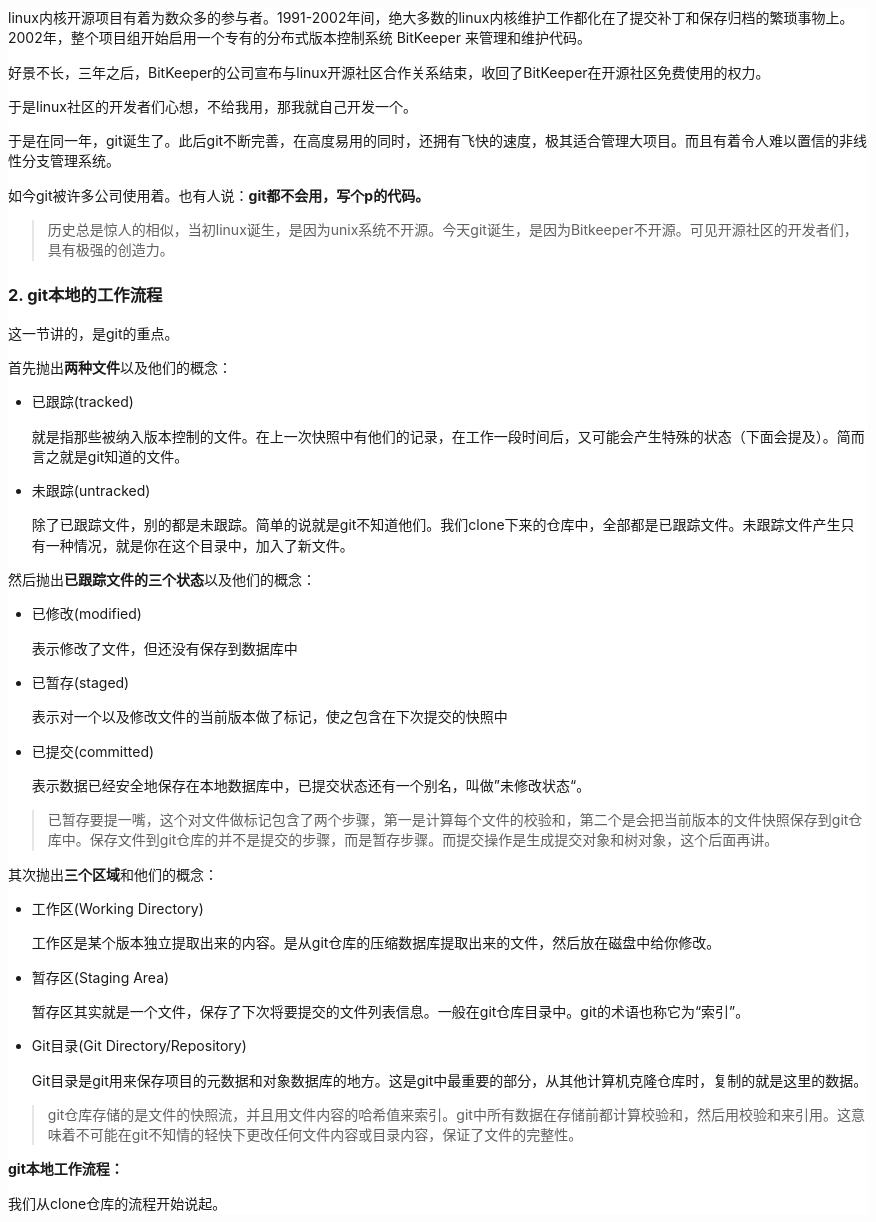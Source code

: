 linux内核开源项目有着为数众多的参与者。1991-2002年间，绝大多数的linux内核维护工作都化在了提交补丁和保存归档的繁琐事物上。2002年，整个项目组开始启用一个专有的分布式版本控制系统 BitKeeper 来管理和维护代码。

好景不长，三年之后，BitKeeper的公司宣布与linux开源社区合作关系结束，收回了BitKeeper在开源社区免费使用的权力。

于是linux社区的开发者们心想，不给我用，那我就自己开发一个。

于是在同一年，git诞生了。此后git不断完善，在高度易用的同时，还拥有飞快的速度，极其适合管理大项目。而且有着令人难以置信的非线性分支管理系统。

如今git被许多公司使用着。也有人说：**git都不会用，写个p的代码。**

>历史总是惊人的相似，当初linux诞生，是因为unix系统不开源。今天git诞生，是因为Bitkeeper不开源。可见开源社区的开发者们，具有极强的创造力。

### 2. git本地的工作流程

这一节讲的，是git的重点。

首先抛出**两种文件**以及他们的概念：

* 已跟踪(tracked)
  
  就是指那些被纳入版本控制的文件。在上一次快照中有他们的记录，在工作一段时间后，又可能会产生特殊的状态（下面会提及）。简而言之就是git知道的文件。

* 未跟踪(untracked)
  
  除了已跟踪文件，别的都是未跟踪。简单的说就是git不知道他们。我们clone下来的仓库中，全部都是已跟踪文件。未跟踪文件产生只有一种情况，就是你在这个目录中，加入了新文件。

然后抛出**已跟踪文件的三个状态**以及他们的概念：

* 已修改(modified)

  表示修改了文件，但还没有保存到数据库中

* 已暂存(staged)

  表示对一个以及修改文件的当前版本做了标记，使之包含在下次提交的快照中

* 已提交(committed)

  表示数据已经安全地保存在本地数据库中，已提交状态还有一个别名，叫做”未修改状态“。

>已暂存要提一嘴，这个对文件做标记包含了两个步骤，第一是计算每个文件的校验和，第二个是会把当前版本的文件快照保存到git仓库中。保存文件到git仓库的并不是提交的步骤，而是暂存步骤。而提交操作是生成提交对象和树对象，这个后面再讲。

其次抛出**三个区域**和他们的概念：

* 工作区(Working Directory)

  工作区是某个版本独立提取出来的内容。是从git仓库的压缩数据库提取出来的文件，然后放在磁盘中给你修改。

* 暂存区(Staging Area)

  暂存区其实就是一个文件，保存了下次将要提交的文件列表信息。一般在git仓库目录中。git的术语也称它为“索引”。

* Git目录(Git Directory/Repository)

  Git目录是git用来保存项目的元数据和对象数据库的地方。这是git中最重要的部分，从其他计算机克隆仓库时，复制的就是这里的数据。

>git仓库存储的是文件的快照流，并且用文件内容的哈希值来索引。git中所有数据在存储前都计算校验和，然后用校验和来引用。这意味着不可能在git不知情的轻快下更改任何文件内容或目录内容，保证了文件的完整性。

**git本地工作流程：**

我们从clone仓库的流程开始说起。
